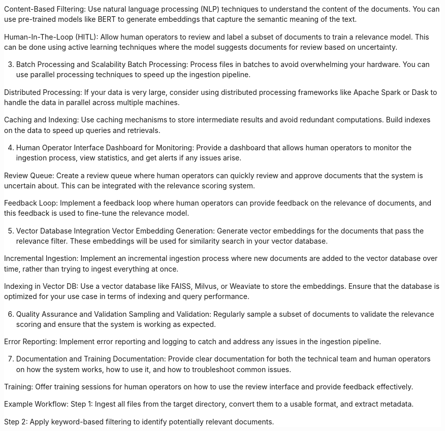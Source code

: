 Content-Based Filtering: Use natural language processing (NLP) techniques to understand the content of the documents. You can use pre-trained models like BERT to generate embeddings that capture the semantic meaning of the text.

Human-In-The-Loop (HITL): Allow human operators to review and label a subset of documents to train a relevance model. This can be done using active learning techniques where the model suggests documents for review based on uncertainty.

3. Batch Processing and Scalability
Batch Processing: Process files in batches to avoid overwhelming your hardware. You can use parallel processing techniques to speed up the ingestion pipeline.

Distributed Processing: If your data is very large, consider using distributed processing frameworks like Apache Spark or Dask to handle the data in parallel across multiple machines.

Caching and Indexing: Use caching mechanisms to store intermediate results and avoid redundant computations. Build indexes on the data to speed up queries and retrievals.

4. Human Operator Interface
Dashboard for Monitoring: Provide a dashboard that allows human operators to monitor the ingestion process, view statistics, and get alerts if any issues arise.

Review Queue: Create a review queue where human operators can quickly review and approve documents that the system is uncertain about. This can be integrated with the relevance scoring system.

Feedback Loop: Implement a feedback loop where human operators can provide feedback on the relevance of documents, and this feedback is used to fine-tune the relevance model.

5. Vector Database Integration
Vector Embedding Generation: Generate vector embeddings for the documents that pass the relevance filter. These embeddings will be used for similarity search in your vector database.

Incremental Ingestion: Implement an incremental ingestion process where new documents are added to the vector database over time, rather than trying to ingest everything at once.

Indexing in Vector DB: Use a vector database like FAISS, Milvus, or Weaviate to store the embeddings. Ensure that the database is optimized for your use case in terms of indexing and query performance.

6. Quality Assurance and Validation
Sampling and Validation: Regularly sample a subset of documents to validate the relevance scoring and ensure that the system is working as expected.

Error Reporting: Implement error reporting and logging to catch and address any issues in the ingestion pipeline.

7. Documentation and Training
Documentation: Provide clear documentation for both the technical team and human operators on how the system works, how to use it, and how to troubleshoot common issues.

Training: Offer training sessions for human operators on how to use the review interface and provide feedback effectively.

Example Workflow:
Step 1: Ingest all files from the target directory, convert them to a usable format, and extract metadata.

Step 2: Apply keyword-based filtering to identify potentially relevant documents.
